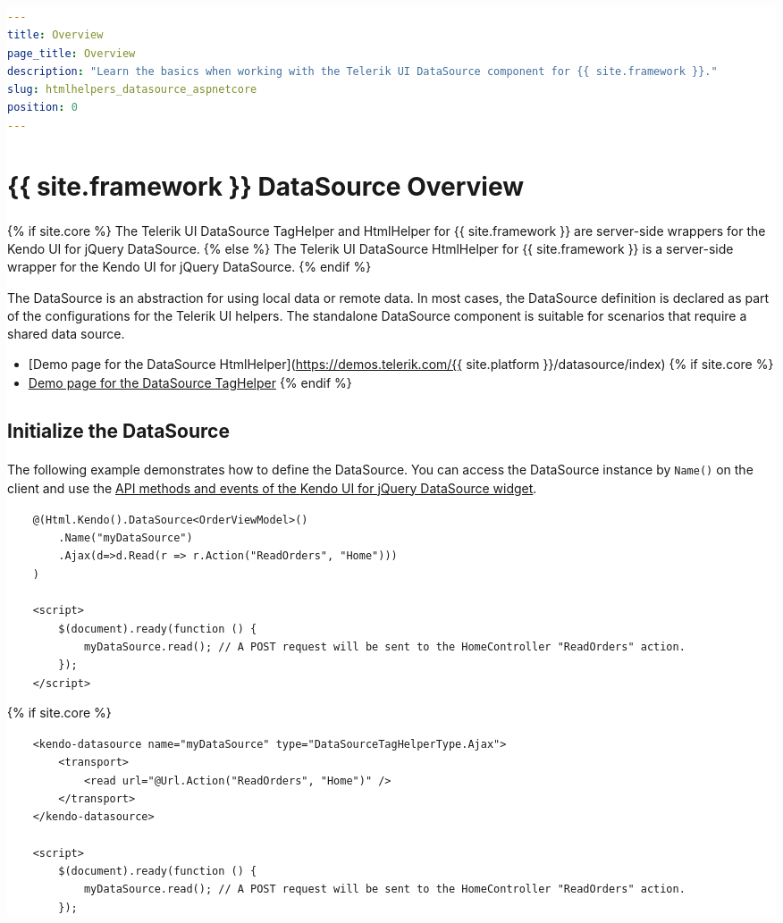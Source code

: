 ```yaml
---
title: Overview
page_title: Overview
description: "Learn the basics when working with the Telerik UI DataSource component for {{ site.framework }}."
slug: htmlhelpers_datasource_aspnetcore
position: 0
---
```


# {{ site.framework }} DataSource Overview

{% if site.core %}
The Telerik UI DataSource TagHelper and HtmlHelper for {{ site.framework }} are server-side wrappers for the Kendo UI for jQuery DataSource.
{% else %}
The Telerik UI DataSource HtmlHelper for {{ site.framework }} is a server-side wrapper for the Kendo UI for jQuery DataSource.
{% endif %}

The DataSource is an abstraction for using local data or remote data. In most cases, the DataSource definition is declared as part of the configurations for the Telerik UI helpers. The standalone DataSource component is suitable for scenarios that require a shared data source.

* [Demo page for the DataSource HtmlHelper](https://demos.telerik.com/{{ site.platform }}/datasource/index)
{% if site.core %}
* [Demo page for the DataSource TagHelper](https://demos.telerik.com/aspnet-core/datasource/tag-helper)
{% endif %}

## Initialize the DataSource

The following example demonstrates how to define the DataSource. You can access the DataSource instance by `Name()` on the client and use the [API methods and events of the Kendo UI for jQuery DataSource widget](https://docs.telerik.com/kendo-ui/api/javascript/data/datasource).

```HtmlHelper
    @(Html.Kendo().DataSource<OrderViewModel>()
        .Name("myDataSource")
        .Ajax(d=>d.Read(r => r.Action("ReadOrders", "Home")))
    )

    <script>
        $(document).ready(function () {
            myDataSource.read(); // A POST request will be sent to the HomeController "ReadOrders" action.
        });
    </script>  
```
{% if site.core %}
```TagHelper
    <kendo-datasource name="myDataSource" type="DataSourceTagHelperType.Ajax">
        <transport>
            <read url="@Url.Action("ReadOrders", "Home")" />
        </transport>
    </kendo-datasource>

    <script>
        $(document).ready(function () {
            myDataSource.read(); // A POST request will be sent to the HomeController "ReadOrders" action.
        });
```